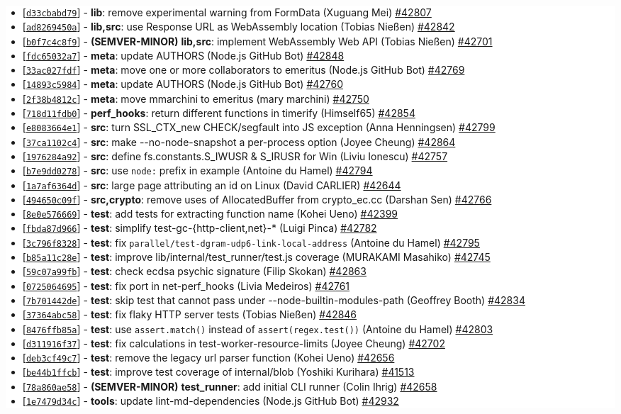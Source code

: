 * \[[`d33cbabd79`](https://github.com/nodejs/node/commit/d33cbabd79)] - **lib**: remove experimental warning from FormData (Xuguang Mei) [#42807](https://github.com/nodejs/node/pull/42807)
* \[[`ad8269450a`](https://github.com/nodejs/node/commit/ad8269450a)] - **lib,src**: use Response URL as WebAssembly location (Tobias Nießen) [#42842](https://github.com/nodejs/node/pull/42842)
* \[[`b0f7c4c8f9`](https://github.com/nodejs/node/commit/b0f7c4c8f9)] - **(SEMVER-MINOR)** **lib,src**: implement WebAssembly Web API (Tobias Nießen) [#42701](https://github.com/nodejs/node/pull/42701)
* \[[`fdc65032a7`](https://github.com/nodejs/node/commit/fdc65032a7)] - **meta**: update AUTHORS (Node.js GitHub Bot) [#42848](https://github.com/nodejs/node/pull/42848)
* \[[`33ac027fdf`](https://github.com/nodejs/node/commit/33ac027fdf)] - **meta**: move one or more collaborators to emeritus (Node.js GitHub Bot) [#42769](https://github.com/nodejs/node/pull/42769)
* \[[`14893c5984`](https://github.com/nodejs/node/commit/14893c5984)] - **meta**: update AUTHORS (Node.js GitHub Bot) [#42760](https://github.com/nodejs/node/pull/42760)
* \[[`2f38b4812c`](https://github.com/nodejs/node/commit/2f38b4812c)] - **meta**: move mmarchini to emeritus (mary marchini) [#42750](https://github.com/nodejs/node/pull/42750)
* \[[`718d11fdb0`](https://github.com/nodejs/node/commit/718d11fdb0)] - **perf\_hooks**: return different functions in timerify (Himself65) [#42854](https://github.com/nodejs/node/pull/42854)
* \[[`e8083664e1`](https://github.com/nodejs/node/commit/e8083664e1)] - **src**: turn SSL\_CTX\_new CHECK/segfault into JS exception (Anna Henningsen) [#42799](https://github.com/nodejs/node/pull/42799)
* \[[`37ca1102c4`](https://github.com/nodejs/node/commit/37ca1102c4)] - **src**: make --no-node-snapshot a per-process option (Joyee Cheung) [#42864](https://github.com/nodejs/node/pull/42864)
* \[[`1976284a92`](https://github.com/nodejs/node/commit/1976284a92)] - **src**: define fs.constants.S\_IWUSR & S\_IRUSR for Win (Liviu Ionescu) [#42757](https://github.com/nodejs/node/pull/42757)
* \[[`b7e9dd0278`](https://github.com/nodejs/node/commit/b7e9dd0278)] - **src**: use `node:` prefix in example (Antoine du Hamel) [#42794](https://github.com/nodejs/node/pull/42794)
* \[[`1a7af6364d`](https://github.com/nodejs/node/commit/1a7af6364d)] - **src**: large page attributing an id on Linux (David CARLIER) [#42644](https://github.com/nodejs/node/pull/42644)
* \[[`494650c09f`](https://github.com/nodejs/node/commit/494650c09f)] - **src,crypto**: remove uses of AllocatedBuffer from crypto\_ec.cc (Darshan Sen) [#42766](https://github.com/nodejs/node/pull/42766)
* \[[`8e0e576669`](https://github.com/nodejs/node/commit/8e0e576669)] - **test**: add tests for extracting function name (Kohei Ueno) [#42399](https://github.com/nodejs/node/pull/42399)
* \[[`fbda87d966`](https://github.com/nodejs/node/commit/fbda87d966)] - **test**: simplify test-gc-{http-client,net}-\* (Luigi Pinca) [#42782](https://github.com/nodejs/node/pull/42782)
* \[[`3c796f8328`](https://github.com/nodejs/node/commit/3c796f8328)] - **test**: fix `parallel/test-dgram-udp6-link-local-address` (Antoine du Hamel) [#42795](https://github.com/nodejs/node/pull/42795)
* \[[`b85a11c28e`](https://github.com/nodejs/node/commit/b85a11c28e)] - **test**: improve lib/internal/test\_runner/test.js coverage (MURAKAMI Masahiko) [#42745](https://github.com/nodejs/node/pull/42745)
* \[[`59c07a99fb`](https://github.com/nodejs/node/commit/59c07a99fb)] - **test**: check ecdsa psychic signature (Filip Skokan) [#42863](https://github.com/nodejs/node/pull/42863)
* \[[`0725064695`](https://github.com/nodejs/node/commit/0725064695)] - **test**: fix port in net-perf\_hooks (Livia Medeiros) [#42761](https://github.com/nodejs/node/pull/42761)
* \[[`7b701442de`](https://github.com/nodejs/node/commit/7b701442de)] - **test**: skip test that cannot pass under --node-builtin-modules-path (Geoffrey Booth) [#42834](https://github.com/nodejs/node/pull/42834)
* \[[`37364abc58`](https://github.com/nodejs/node/commit/37364abc58)] - **test**: fix flaky HTTP server tests (Tobias Nießen) [#42846](https://github.com/nodejs/node/pull/42846)
* \[[`8476ffb85a`](https://github.com/nodejs/node/commit/8476ffb85a)] - **test**: use `assert.match()` instead of `assert(regex.test())` (Antoine du Hamel) [#42803](https://github.com/nodejs/node/pull/42803)
* \[[`d311916f37`](https://github.com/nodejs/node/commit/d311916f37)] - **test**: fix calculations in test-worker-resource-limits (Joyee Cheung) [#42702](https://github.com/nodejs/node/pull/42702)
* \[[`deb3cf49c7`](https://github.com/nodejs/node/commit/deb3cf49c7)] - **test**: remove the legacy url parser function (Kohei Ueno) [#42656](https://github.com/nodejs/node/pull/42656)
* \[[`be44b1ffcb`](https://github.com/nodejs/node/commit/be44b1ffcb)] - **test**: improve test coverage of internal/blob (Yoshiki Kurihara) [#41513](https://github.com/nodejs/node/pull/41513)
* \[[`78a860ae58`](https://github.com/nodejs/node/commit/78a860ae58)] - **(SEMVER-MINOR)** **test\_runner**: add initial CLI runner (Colin Ihrig) [#42658](https://github.com/nodejs/node/pull/42658)
* \[[`1e7479d34c`](https://github.com/nodejs/node/commit/1e7479d34c)] - **tools**: update lint-md-dependencies (Node.js GitHub Bot) [#42932](https://github.com/nodejs/node/pull/42932)